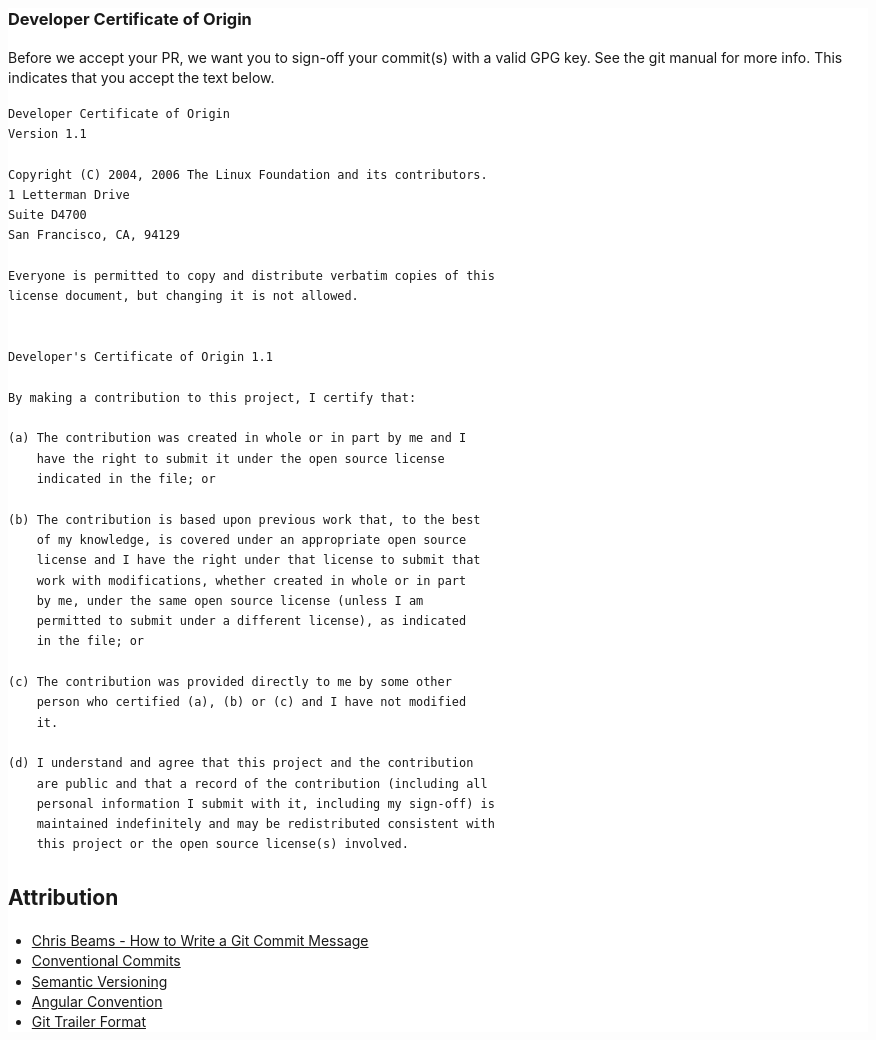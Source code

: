 ### Developer Certificate of Origin

Before we accept your PR, we want you to sign-off your commit(s) with a valid
GPG key. See the git manual for more info. This indicates that you accept the
text below.

```
Developer Certificate of Origin
Version 1.1

Copyright (C) 2004, 2006 The Linux Foundation and its contributors.
1 Letterman Drive
Suite D4700
San Francisco, CA, 94129

Everyone is permitted to copy and distribute verbatim copies of this
license document, but changing it is not allowed.


Developer's Certificate of Origin 1.1

By making a contribution to this project, I certify that:

(a) The contribution was created in whole or in part by me and I
    have the right to submit it under the open source license
    indicated in the file; or

(b) The contribution is based upon previous work that, to the best
    of my knowledge, is covered under an appropriate open source
    license and I have the right under that license to submit that
    work with modifications, whether created in whole or in part
    by me, under the same open source license (unless I am
    permitted to submit under a different license), as indicated
    in the file; or

(c) The contribution was provided directly to me by some other
    person who certified (a), (b) or (c) and I have not modified
    it.

(d) I understand and agree that this project and the contribution
    are public and that a record of the contribution (including all
    personal information I submit with it, including my sign-off) is
    maintained indefinitely and may be redistributed consistent with
    this project or the open source license(s) involved.
```

## Attribution

- [Chris Beams - How to Write a Git Commit
  Message](https://chris.beams.io/posts/git-commit/)
- [Conventional Commits](https://www.conventionalcommits.org/en/v1.0.0/)
- [Semantic Versioning](https://semver.org/#summary)
- [Angular
  Convention](https://github.com/angular/angular/blob/22b96b9/CONTRIBUTING.md#-commit-message-guidelines)
- [Git Trailer Format](https://git-scm.com/docs/git-interpret-trailers)

